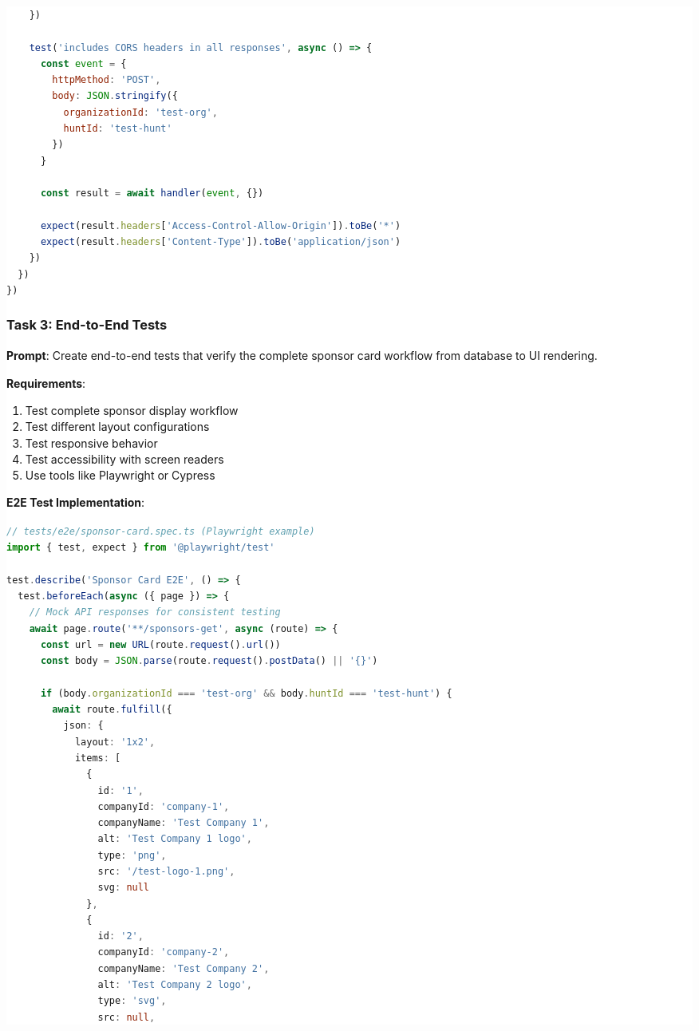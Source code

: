 ```javascript
    })

    test('includes CORS headers in all responses', async () => {
      const event = {
        httpMethod: 'POST',
        body: JSON.stringify({
          organizationId: 'test-org',
          huntId: 'test-hunt'
        })
      }

      const result = await handler(event, {})

      expect(result.headers['Access-Control-Allow-Origin']).toBe('*')
      expect(result.headers['Content-Type']).toBe('application/json')
    })
  })
})
```

### Task 3: End-to-End Tests
**Prompt**: Create end-to-end tests that verify the complete sponsor card workflow from database to UI rendering.

**Requirements**:
1. Test complete sponsor display workflow
2. Test different layout configurations
3. Test responsive behavior
4. Test accessibility with screen readers
5. Use tools like Playwright or Cypress

**E2E Test Implementation**:
```typescript
// tests/e2e/sponsor-card.spec.ts (Playwright example)
import { test, expect } from '@playwright/test'

test.describe('Sponsor Card E2E', () => {
  test.beforeEach(async ({ page }) => {
    // Mock API responses for consistent testing
    await page.route('**/sponsors-get', async (route) => {
      const url = new URL(route.request().url())
      const body = JSON.parse(route.request().postData() || '{}')

      if (body.organizationId === 'test-org' && body.huntId === 'test-hunt') {
        await route.fulfill({
          json: {
            layout: '1x2',
            items: [
              {
                id: '1',
                companyId: 'company-1',
                companyName: 'Test Company 1',
                alt: 'Test Company 1 logo',
                type: 'png',
                src: '/test-logo-1.png',
                svg: null
              },
              {
                id: '2',
                companyId: 'company-2',
                companyName: 'Test Company 2',
                alt: 'Test Company 2 logo',
                type: 'svg',
                src: null,
```